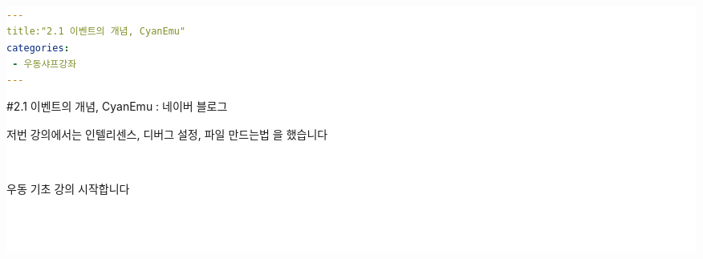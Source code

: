 ```yaml
---
title:"2.1 이벤트의 개념, CyanEmu"
categories:
 - 우동샤프강좌
---
```

#2.1 이벤트의 개념, CyanEmu : 네이버 블로그
<div class="wrap_rabbit pcol2 _param(1) _postViewArea222585493561" id="post-view222585493561">
<div class="se-viewer se-theme-default" lang="ko-KR">

<div class="se-main-container">
<div class="se-component se-text se-l-default" id="SE-574cdc40-3a8b-4b49-8cef-b6c48ff2e9c5">
<div class="se-component-content">
<div class="se-section se-section-text se-l-default">
<div class="se-module se-module-text">
<p class="se-text-paragraph se-text-paragraph-align-" id="SE-fadfa5b7-04b5-431e-b269-4732f5c27ed9" style=""><span class="se-fs- se-ff-" id="SE-2a15e39a-d7c3-4859-b2cc-14575f5b5330" style="">저번 강의에서는 인텔리센스, 디버그 설정, 파일 만드는법 을 했습니다</span></p><p class="se-text-paragraph se-text-paragraph-align-" id="SE-be49fb8c-0c0f-476e-8699-357a90ab162e" style=""><span class="se-fs- se-ff-" id="SE-22809c6a-b3c8-4f57-bfd3-a78bd62682ff" style="">​</span></p><p class="se-text-paragraph se-text-paragraph-align-" id="SE-33268722-642b-4743-bee5-4ccace57976b" style=""><span class="se-fs- se-ff-" id="SE-bbe87632-aefe-421c-8c16-c96c85be9613" style="">우동 기초 강의 시작합니다</span></p><p class="se-text-paragraph se-text-paragraph-align-" id="SE-bc4875bb-ccd6-4761-a851-e3202ab292a8" style=""><span class="se-fs- se-ff-" id="SE-6efdaa76-7636-44b2-845e-a2adbbd6030e" style="">​</span></p>
</div>
</div>
</div>
</div> <div class="se-component se-image se-l-default" id="SE-b2280595-ff5c-43e4-b4cf-2a1fdf728211">
<div class="se-component-content se-component-content-extend">
<div class="se-section se-section-image se-l-default se-section-align-">
<div class="se-module se-module-image" style="">
<a class="se-module-image-link __se_image_link __se_link" data-linkdata='{"id" : "SE-b2280595-ff5c-43e4-b4cf-2a1fdf728211", "src" : "https://postfiles.pstatic.net/MjAyMTEyMDJfNDAg/MDAxNjM4NDExNjMyMDYz.3lcmYxsZwjsvu-N0MCcDXnq9C7g3agbS_fECTfOpapQg.FmwO2JS3OSI0ZNt9t9ROpmbClO60sVULHvjSNcYQqrMg.PNG.dls32208/image.png", "originalWidth" : "1306", "originalHeight" : "606", "linkUse" : "false", "link" : ""}' data-linktype="img" href="#" onclick="return false;" style="">
<img alt="" class="se-image-resource" data-height="321" data-lazy-src="https://postfiles.pstatic.net/MjAyMTEyMDJfNDAg/MDAxNjM4NDExNjMyMDYz.3lcmYxsZwjsvu-N0MCcDXnq9C7g3agbS_fECTfOpapQg.FmwO2JS3OSI0ZNt9t9ROpmbClO60sVULHvjSNcYQqrMg.PNG.dls32208/image.png?type=w966" data-width="693" src="https://postfiles.pstatic.net/MjAyMTEyMDJfNDAg/MDAxNjM4NDExNjMyMDYz.3lcmYxsZwjsvu-N0MCcDXnq9C7g3agbS_fECTfOpapQg.FmwO2JS3OSI0ZNt9t9ROpmbClO60sVULHvjSNcYQqrMg.PNG.dls32208/image.png?type=w80_blur">
</img></a>
</div>
</div>
</div>
</div>
<div class="se-component se-text se-l-default" id="SE-57b1cd44-c91c-4831-bfed-a3200265e8e5">
<div class="se-component-content">
<div class="se-section se-section-text se-l-default">
<div class="se-module se-module-text">